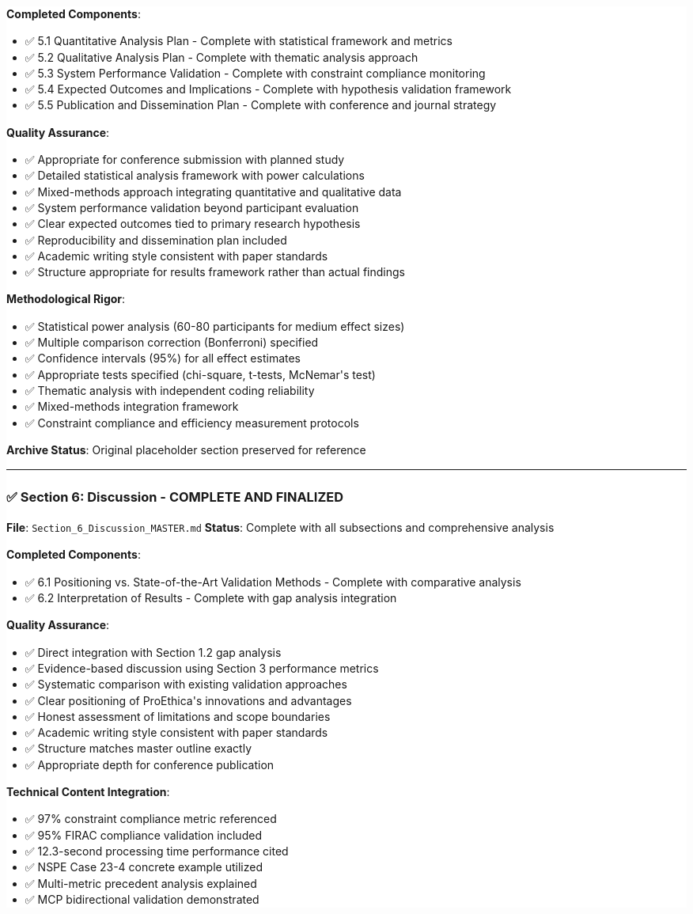 **Completed Components**:
- ✅ 5.1 Quantitative Analysis Plan - Complete with statistical framework and metrics
- ✅ 5.2 Qualitative Analysis Plan - Complete with thematic analysis approach
- ✅ 5.3 System Performance Validation - Complete with constraint compliance monitoring
- ✅ 5.4 Expected Outcomes and Implications - Complete with hypothesis validation framework
- ✅ 5.5 Publication and Dissemination Plan - Complete with conference and journal strategy

**Quality Assurance**:
- ✅ Appropriate for conference submission with planned study
- ✅ Detailed statistical analysis framework with power calculations
- ✅ Mixed-methods approach integrating quantitative and qualitative data
- ✅ System performance validation beyond participant evaluation
- ✅ Clear expected outcomes tied to primary research hypothesis
- ✅ Reproducibility and dissemination plan included
- ✅ Academic writing style consistent with paper standards
- ✅ Structure appropriate for results framework rather than actual findings

**Methodological Rigor**:
- ✅ Statistical power analysis (60-80 participants for medium effect sizes)
- ✅ Multiple comparison correction (Bonferroni) specified
- ✅ Confidence intervals (95%) for all effect estimates
- ✅ Appropriate tests specified (chi-square, t-tests, McNemar's test)
- ✅ Thematic analysis with independent coding reliability
- ✅ Mixed-methods integration framework
- ✅ Constraint compliance and efficiency measurement protocols

**Archive Status**: Original placeholder section preserved for reference

---

### ✅ **Section 6: Discussion** - **COMPLETE AND FINALIZED**
**File**: `Section_6_Discussion_MASTER.md`
**Status**: Complete with all subsections and comprehensive analysis

**Completed Components**:
- ✅ 6.1 Positioning vs. State-of-the-Art Validation Methods - Complete with comparative analysis
- ✅ 6.2 Interpretation of Results - Complete with gap analysis integration

**Quality Assurance**:
- ✅ Direct integration with Section 1.2 gap analysis
- ✅ Evidence-based discussion using Section 3 performance metrics
- ✅ Systematic comparison with existing validation approaches
- ✅ Clear positioning of ProEthica's innovations and advantages
- ✅ Honest assessment of limitations and scope boundaries
- ✅ Academic writing style consistent with paper standards
- ✅ Structure matches master outline exactly
- ✅ Appropriate depth for conference publication

**Technical Content Integration**:
- ✅ 97% constraint compliance metric referenced
- ✅ 95% FIRAC compliance validation included
- ✅ 12.3-second processing time performance cited
- ✅ NSPE Case 23-4 concrete example utilized
- ✅ Multi-metric precedent analysis explained
- ✅ MCP bidirectional validation demonstrated
